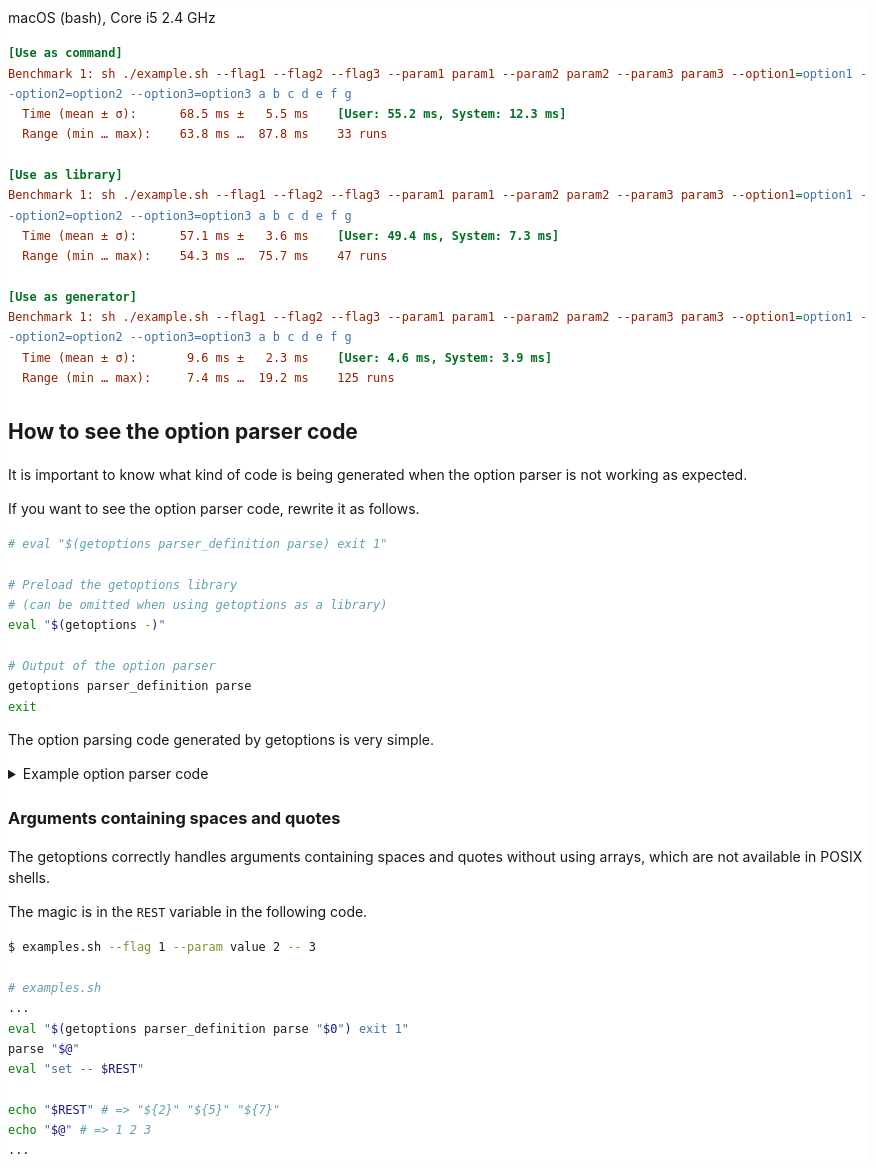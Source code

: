 
macOS (bash), Core i5 2.4 GHz

```ini
[Use as command]
Benchmark 1: sh ./example.sh --flag1 --flag2 --flag3 --param1 param1 --param2 param2 --param3 param3 --option1=option1 --option2=option2 --option3=option3 a b c d e f g
  Time (mean ± σ):      68.5 ms ±   5.5 ms    [User: 55.2 ms, System: 12.3 ms]
  Range (min … max):    63.8 ms …  87.8 ms    33 runs

[Use as library]
Benchmark 1: sh ./example.sh --flag1 --flag2 --flag3 --param1 param1 --param2 param2 --param3 param3 --option1=option1 --option2=option2 --option3=option3 a b c d e f g
  Time (mean ± σ):      57.1 ms ±   3.6 ms    [User: 49.4 ms, System: 7.3 ms]
  Range (min … max):    54.3 ms …  75.7 ms    47 runs

[Use as generator]
Benchmark 1: sh ./example.sh --flag1 --flag2 --flag3 --param1 param1 --param2 param2 --param3 param3 --option1=option1 --option2=option2 --option3=option3 a b c d e f g
  Time (mean ± σ):       9.6 ms ±   2.3 ms    [User: 4.6 ms, System: 3.9 ms]
  Range (min … max):     7.4 ms …  19.2 ms    125 runs
```

## How to see the option parser code

It is important to know what kind of code is being generated
when the option parser is not working as expected.

If you want to see the option parser code, rewrite it as follows.

```sh
# eval "$(getoptions parser_definition parse) exit 1"

# Preload the getoptions library
# (can be omitted when using getoptions as a library)
eval "$(getoptions -)"

# Output of the option parser
getoptions parser_definition parse
exit
```

The option parsing code generated by getoptions is very simple.

<details><summary>Example option parser code</summary></details>

### Arguments containing spaces and quotes

The getoptions correctly handles arguments containing spaces and quotes
without using arrays, which are not available in POSIX shells.

The magic is in the `REST` variable in the following code.

```sh
$ examples.sh --flag 1 --param value 2 -- 3

# examples.sh
...
eval "$(getoptions parser_definition parse "$0") exit 1"
parse "$@"
eval "set -- $REST"

echo "$REST" # => "${2}" "${5}" "${7}"
echo "$@" # => 1 2 3
...
```


[POSIX]: https://pubs.opengroup.org/onlinepubs/9699919799/basedefs/V1_chap12.html
[GNU1]: https://www.gnu.org/prep/standards/html_node/Command_002dLine-Interfaces.html
[GNU2]: https://www.gnu.org/software/libc/manual/html_node/Argument-Syntax.html
[shellspec]: https://shellspec.info/
[optparser]: https://github.com/shellspec/shellspec/tree/master/lib/libexec/optparser